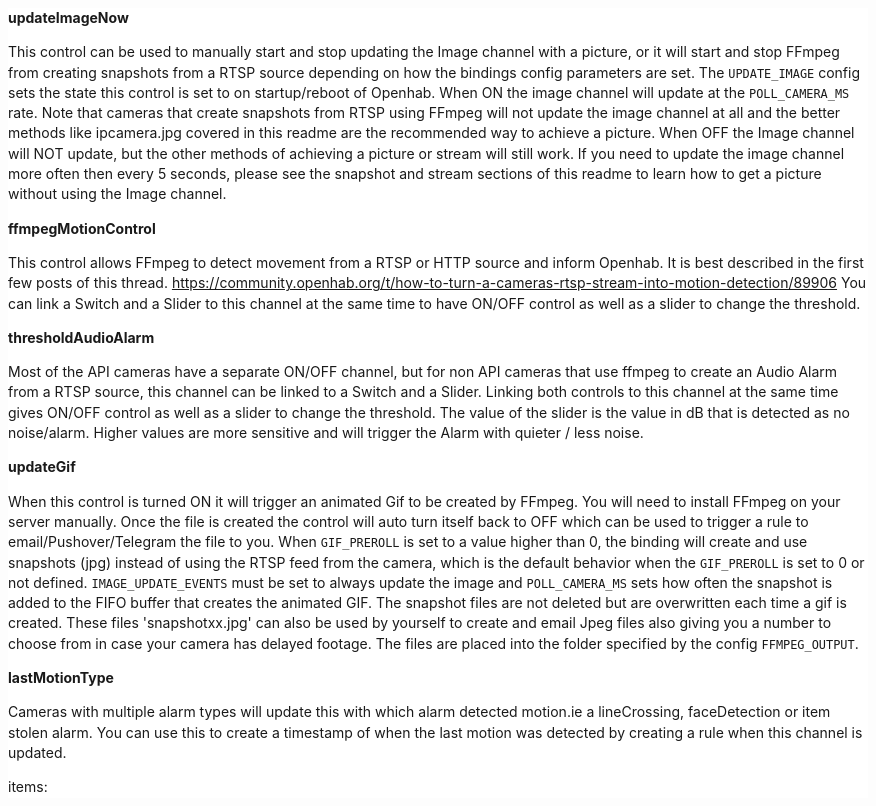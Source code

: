 **updateImageNow**

This control can be used to manually start and stop updating the Image channel with a picture, or it will start and stop FFmpeg from creating snapshots from a RTSP source depending on how the bindings config parameters are set. 
The `UPDATE_IMAGE` config sets the state this control is set to on startup/reboot of Openhab.
When ON the image channel will update at the `POLL_CAMERA_MS` rate. Note that cameras that create snapshots from RTSP using FFmpeg will not update the image channel at all and the better methods like ipcamera.jpg covered in this readme are the recommended way to achieve a picture. 
When OFF the Image channel will NOT update, but the other methods of achieving a picture or stream will still work. 
If you need to update the image channel more often then every 5 seconds, please see the snapshot and stream sections of this readme to learn how to get a picture without using the Image channel. 

**ffmpegMotionControl**

This control allows FFmpeg to detect movement from a RTSP or HTTP source and inform Openhab. It is best described in the first few posts of this thread.
<https://community.openhab.org/t/how-to-turn-a-cameras-rtsp-stream-into-motion-detection/89906>
You can link a Switch and a Slider to this channel at the same time to have ON/OFF control as well as a slider to change the threshold.

**thresholdAudioAlarm**

Most of the API cameras have a separate ON/OFF channel, but for non API cameras that use ffmpeg to create an Audio Alarm from a RTSP source, this channel can be linked to a Switch and a Slider.
Linking both controls to this channel at the same time gives ON/OFF control as well as a slider to change the threshold. 
The value of the slider is the value in dB that is detected as no noise/alarm. 
Higher values are more sensitive and will trigger the Alarm with quieter / less noise.

**updateGif**

When this control is turned ON it will trigger an animated Gif to be created by FFmpeg. 
You will need to install FFmpeg on your server manually. 
Once the file is created the control will auto turn itself back to OFF which can be used to trigger a rule to email/Pushover/Telegram the file to you. 
When `GIF_PREROLL` is set to a value higher than 0, the binding will create and use snapshots (jpg) instead of using the RTSP feed from the camera, which is the default behavior when the `GIF_PREROLL` is set to 0 or not defined. 
`IMAGE_UPDATE_EVENTS` must be set to always update the image and `POLL_CAMERA_MS` sets how often the snapshot is added to the FIFO buffer that creates the animated GIF. 
The snapshot files are not deleted but are overwritten each time a gif is created.
These files 'snapshotxx.jpg' can also be used by yourself to create and email Jpeg files also giving you a number to choose from in case your camera has delayed footage. 
The files are placed into the folder specified by the config `FFMPEG_OUTPUT`.

**lastMotionType**

Cameras with multiple alarm types will update this with which alarm detected motion.ie a lineCrossing, faceDetection or item stolen alarm. 
You can use this to create a timestamp of when the last motion was detected by creating a rule when this channel is updated.

items:
